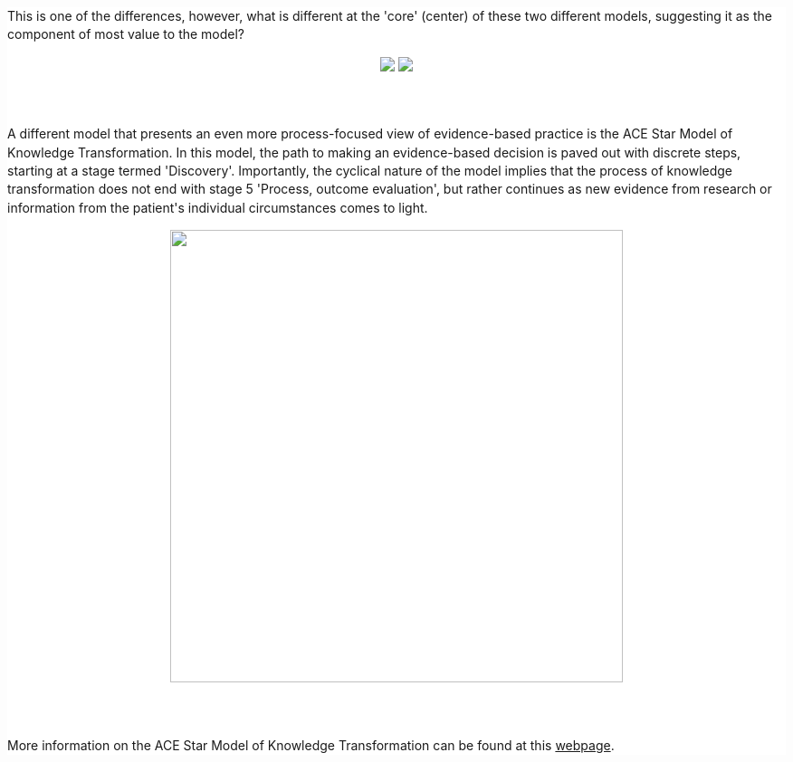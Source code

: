 <opt text="Health care resources are not considered in both models">

This is one of the differences, however, what is different at the 'core' (center) of these two different models, suggesting it as the component of most value to the model?

</choice>

<div><center><img  src="rycroft.png">
<img src="guyatt.png"></center></div>
<br><br>

</exercise>


<exercise id="5" title="Process models for EBP">
<video playsinline controls height="500px" width="100%">
    <source src="https://res.cloudinary.com/awcoway/video/upload/v1562154714/resize_hoprsq.mp4" type="video/mp4"/>
</video>

</exercise>
<exercise id="6" title="Joanna Briggs Institute Model for Evidence-Based Healthcare"> 

<iframe src="https://www.aaronconway.info/web/viewer.html?file=%2FNUR1027/jbi.pdf" width="100%" height="500px"></iframe>
</exercise>

<exercise id="7" title="ACE Star Model of Knowledge Transformation"> 

A different model that presents an even more process-focused view of evidence-based practice is the ACE Star Model of Knowledge Transformation. In this model, the path to making an evidence-based decision is paved out with discrete steps, starting at a stage termed 'Discovery'. Importantly, the cyclical nature of the model implies that the process of knowledge transformation does not end with stage 5 'Process, outcome evaluation', but rather continues as new evidence from research or information from the patient's individual circumstances comes to light.
<div  align="center">
<img src="/ACE.jpg" height="500px" width="500px">
</div>


<br><br>
More information on the ACE Star Model of Knowledge Transformation  can be found at this [webpage](http://nursing.uthscsa.edu/onrs/starmodel/star-model.asp).

</exercise>

<exercise id="8" title="Criticisms of EBP">
<video playsinline controls height="500px" width="100%">
    <source src="https://res.cloudinary.com/awcoway/video/upload/v1562154714/resize_hoprsq.mp4" type="video/mp4"/>
</video></exercise>

<exercise id="9" title="Challenging the assumptions">

<iframe src="https://www.aaronconway.info/web/viewer.html?file=%2FNUR1027/wall.pdf" width="100%" height="1050px"></iframe>
</exercise>
